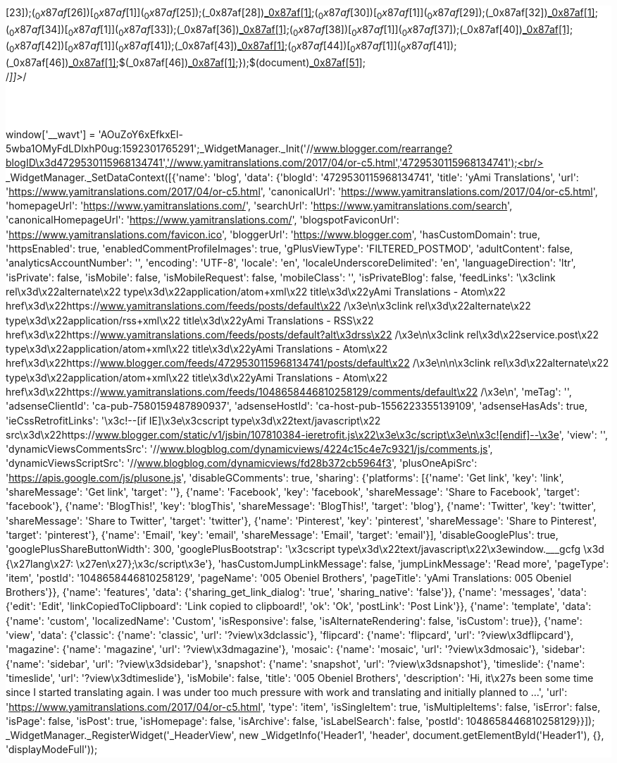 [23]);$(_0x87af[26])[_0x87af[1]](_0x87af[25]);$(_0x87af[28])[_0x87af[1]](_0x87af[27]);$(_0x87af[30])[_0x87af[1]](_0x87af[29]);$(_0x87af[32])[_0x87af[1]](_0x87af[31]);$(_0x87af[34])[_0x87af[1]](_0x87af[33]);$(_0x87af[36])[_0x87af[1]](_0x87af[35]);$(_0x87af[38])[_0x87af[1]](_0x87af[37]);$(_0x87af[40])[_0x87af[1]](_0x87af[39]);$(_0x87af[42])[_0x87af[1]](_0x87af[41]);$(_0x87af[43])[_0x87af[1]](_0x87af[41]);$(_0x87af[44])[_0x87af[1]](_0x87af[41]);$(_0x87af[46])[_0x87af[1]](_0x87af[45]);$(_0x87af[46])[_0x87af[1]](_0x87af[45]);});$(document)[_0x87af[51]](function(){$(_0x87af[50])[_0x87af[49]](_0x87af[47],_0x87af[48])});<br/>
/*]]>*/<br/>
<br/>
<br/>
<br/>
window['__wavt'] = 'AOuZoY6xEfkxEl-5wba1OMyFdLDlxhP0ug:1592301765291';_WidgetManager._Init('//www.blogger.com/rearrange?blogID\x3d4729530115968134741','//www.yamitranslations.com/2017/04/or-c5.html','4729530115968134741');<br/>
_WidgetManager._SetDataContext([{'name': 'blog', 'data': {'blogId': '4729530115968134741', 'title': 'yAmi Translations', 'url': 'https://www.yamitranslations.com/2017/04/or-c5.html', 'canonicalUrl': 'https://www.yamitranslations.com/2017/04/or-c5.html', 'homepageUrl': 'https://www.yamitranslations.com/', 'searchUrl': 'https://www.yamitranslations.com/search', 'canonicalHomepageUrl': 'https://www.yamitranslations.com/', 'blogspotFaviconUrl': 'https://www.yamitranslations.com/favicon.ico', 'bloggerUrl': 'https://www.blogger.com', 'hasCustomDomain': true, 'httpsEnabled': true, 'enabledCommentProfileImages': true, 'gPlusViewType': 'FILTERED_POSTMOD', 'adultContent': false, 'analyticsAccountNumber': '', 'encoding': 'UTF-8', 'locale': 'en', 'localeUnderscoreDelimited': 'en', 'languageDirection': 'ltr', 'isPrivate': false, 'isMobile': false, 'isMobileRequest': false, 'mobileClass': '', 'isPrivateBlog': false, 'feedLinks': '\x3clink rel\x3d\x22alternate\x22 type\x3d\x22application/atom+xml\x22 title\x3d\x22yAmi Translations - Atom\x22 href\x3d\x22https://www.yamitranslations.com/feeds/posts/default\x22 /\x3e\n\x3clink rel\x3d\x22alternate\x22 type\x3d\x22application/rss+xml\x22 title\x3d\x22yAmi Translations - RSS\x22 href\x3d\x22https://www.yamitranslations.com/feeds/posts/default?alt\x3drss\x22 /\x3e\n\x3clink rel\x3d\x22service.post\x22 type\x3d\x22application/atom+xml\x22 title\x3d\x22yAmi Translations - Atom\x22 href\x3d\x22https://www.blogger.com/feeds/4729530115968134741/posts/default\x22 /\x3e\n\n\x3clink rel\x3d\x22alternate\x22 type\x3d\x22application/atom+xml\x22 title\x3d\x22yAmi Translations - Atom\x22 href\x3d\x22https://www.yamitranslations.com/feeds/1048658446810258129/comments/default\x22 /\x3e\n', 'meTag': '', 'adsenseClientId': 'ca-pub-7580159487890937', 'adsenseHostId': 'ca-host-pub-1556223355139109', 'adsenseHasAds': true, 'ieCssRetrofitLinks': '\x3c!--[if IE]\x3e\x3cscript type\x3d\x22text/javascript\x22 src\x3d\x22https://www.blogger.com/static/v1/jsbin/107810384-ieretrofit.js\x22\x3e\x3c/script\x3e\n\x3c![endif]--\x3e', 'view': '', 'dynamicViewsCommentsSrc': '//www.blogblog.com/dynamicviews/4224c15c4e7c9321/js/comments.js', 'dynamicViewsScriptSrc': '//www.blogblog.com/dynamicviews/fd28b372cb5964f3', 'plusOneApiSrc': 'https://apis.google.com/js/plusone.js', 'disableGComments': true, 'sharing': {'platforms': [{'name': 'Get link', 'key': 'link', 'shareMessage': 'Get link', 'target': ''}, {'name': 'Facebook', 'key': 'facebook', 'shareMessage': 'Share to Facebook', 'target': 'facebook'}, {'name': 'BlogThis!', 'key': 'blogThis', 'shareMessage': 'BlogThis!', 'target': 'blog'}, {'name': 'Twitter', 'key': 'twitter', 'shareMessage': 'Share to Twitter', 'target': 'twitter'}, {'name': 'Pinterest', 'key': 'pinterest', 'shareMessage': 'Share to Pinterest', 'target': 'pinterest'}, {'name': 'Email', 'key': 'email', 'shareMessage': 'Email', 'target': 'email'}], 'disableGooglePlus': true, 'googlePlusShareButtonWidth': 300, 'googlePlusBootstrap': '\x3cscript type\x3d\x22text/javascript\x22\x3ewindow.___gcfg \x3d {\x27lang\x27: \x27en\x27};\x3c/script\x3e'}, 'hasCustomJumpLinkMessage': false, 'jumpLinkMessage': 'Read more', 'pageType': 'item', 'postId': '1048658446810258129', 'pageName': '005 Obeniel Brothers', 'pageTitle': 'yAmi Translations: 005 Obeniel Brothers'}}, {'name': 'features', 'data': {'sharing_get_link_dialog': 'true', 'sharing_native': 'false'}}, {'name': 'messages', 'data': {'edit': 'Edit', 'linkCopiedToClipboard': 'Link copied to clipboard!', 'ok': 'Ok', 'postLink': 'Post Link'}}, {'name': 'template', 'data': {'name': 'custom', 'localizedName': 'Custom', 'isResponsive': false, 'isAlternateRendering': false, 'isCustom': true}}, {'name': 'view', 'data': {'classic': {'name': 'classic', 'url': '?view\x3dclassic'}, 'flipcard': {'name': 'flipcard', 'url': '?view\x3dflipcard'}, 'magazine': {'name': 'magazine', 'url': '?view\x3dmagazine'}, 'mosaic': {'name': 'mosaic', 'url': '?view\x3dmosaic'}, 'sidebar': {'name': 'sidebar', 'url': '?view\x3dsidebar'}, 'snapshot': {'name': 'snapshot', 'url': '?view\x3dsnapshot'}, 'timeslide': {'name': 'timeslide', 'url': '?view\x3dtimeslide'}, 'isMobile': false, 'title': '005 Obeniel Brothers', 'description': 'Hi, it\x27s been some time since I started translating again. I was under too much pressure with work and translating and initially planned to ...', 'url': 'https://www.yamitranslations.com/2017/04/or-c5.html', 'type': 'item', 'isSingleItem': true, 'isMultipleItems': false, 'isError': false, 'isPage': false, 'isPost': true, 'isHomepage': false, 'isArchive': false, 'isLabelSearch': false, 'postId': 1048658446810258129}}]);<br/>
_WidgetManager._RegisterWidget('_HeaderView', new _WidgetInfo('Header1', 'header', document.getElementById('Header1'), {}, 'displayModeFull'));<br/>